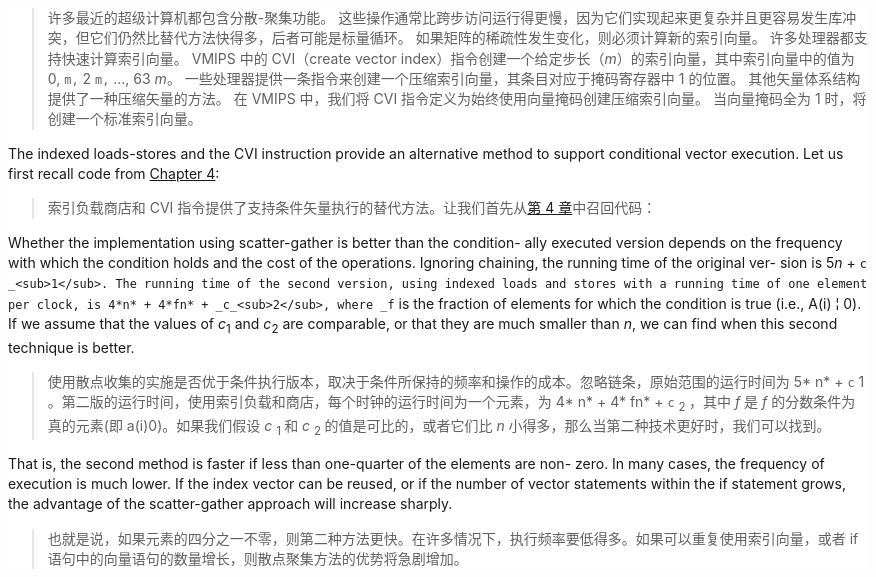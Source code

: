 > 许多最近的超级计算机都包含分散-聚集功能。 这些操作通常比跨步访问运行得更慢，因为它们实现起来更复杂并且更容易发生库冲突，但它们仍然比替代方法快得多，后者可能是标量循环。 如果矩阵的稀疏性发生变化，则必须计算新的索引向量。 许多处理器都支持快速计算索引向量。 VMIPS 中的 CVI（create vector index）指令创建一个给定步长（_m_）的索引向量，其中索引向量中的值为 0, `m,` 2 `m,` …, 63 _m_。 一些处理器提供一条指令来创建一个压缩索引向量，其条目对应于掩码寄存器中 1 的位置。 其他矢量体系结构提供了一种压缩矢量的方法。 在 VMIPS 中，我们将 CVI 指令定义为始终使用向量掩码创建压缩索引向量。 当向量掩码全为 1 时，将创建一个标准索引向量。

The indexed loads-stores and the CVI instruction provide an alternative method to support conditional vector execution. Let us first recall code from [Chapter 4](#_bookmark165):

> 索引负载商店和 CVI 指令提供了支持条件矢量执行的替代方法。让我们首先从[第 4 章](#_bookmark165)中召回代码：

Whether the implementation using scatter-gather is better than the condition- ally executed version depends on the frequency with which the condition holds and the cost of the operations. Ignoring chaining, the running time of the original ver- sion is 5*n* + `c_<sub>1</sub>. The running time of the second version, using indexed loads and stores with a running time of one element per clock, is 4*n* + 4*fn* + _c_<sub>2</sub>, where _f` is the fraction of elements for which the condition is true (i.e., A(i) ¦ 0). If we assume that the values of _c_<sub>1</sub> and _c_<sub>2</sub> are comparable, or that they are much smaller than _n_, we can find when this second technique is better.

> 使用散点收集的实施是否优于条件执行版本，取决于条件所保持的频率和操作的成本。忽略链条，原始范围的运行时间为 5* n* + `c` <ub> 1 </sub>。第二版的运行时间，使用索引负载和商店，每个时钟的运行时间为一个元素，为 4* n* + 4* fn* + `c` <sub> 2 </sub>，其中 *f* 是 *f* 的分数条件为真的元素(即 a(i)0)。如果我们假设 *c* <sub> 1 </sub>和 *c* <sub> 2 </sub>的值是可比的，或者它们比 *n* 小得多，那么当第二种技术更好时，我们可以找到。

That is, the second method is faster if less than one-quarter of the elements are non- zero. In many cases, the frequency of execution is much lower. If the index vector can be reused, or if the number of vector statements within the if statement grows, the advantage of the scatter-gather approach will increase sharply.

> 也就是说，如果元素的四分之一不零，则第二种方法更快。在许多情况下，执行频率要低得多。如果可以重复使用索引向量，或者 if 语句中的向量语句的数量增长，则散点聚集方法的优势将急剧增加。
